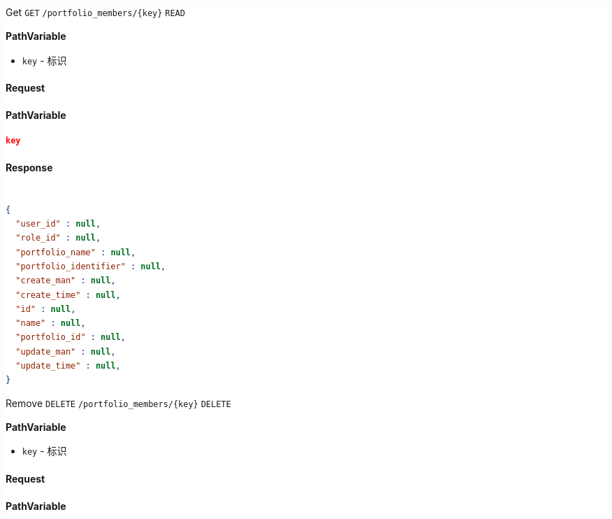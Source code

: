 



Get `GET` `/portfolio_members/{key}` <i class="fa fa-key"></i>`READ`


<p class="panel-title"><b>PathVariable</b></p>

 * `key` - 标识








#### **Request**
<p class="panel-title"><b>PathVariable</b></p>

```json
key
```




#### **Response**
```json

{
  "user_id" : null,
  "role_id" : null,
  "portfolio_name" : null,
  "portfolio_identifier" : null,
  "create_man" : null,
  "create_time" : null,
  "id" : null,
  "name" : null,
  "portfolio_id" : null,
  "update_man" : null,
  "update_time" : null,
}


```





Remove `DELETE` `/portfolio_members/{key}` <i class="fa fa-key"></i>`DELETE`


<p class="panel-title"><b>PathVariable</b></p>

 * `key` - 标识








#### **Request**
<p class="panel-title"><b>PathVariable</b></p>
